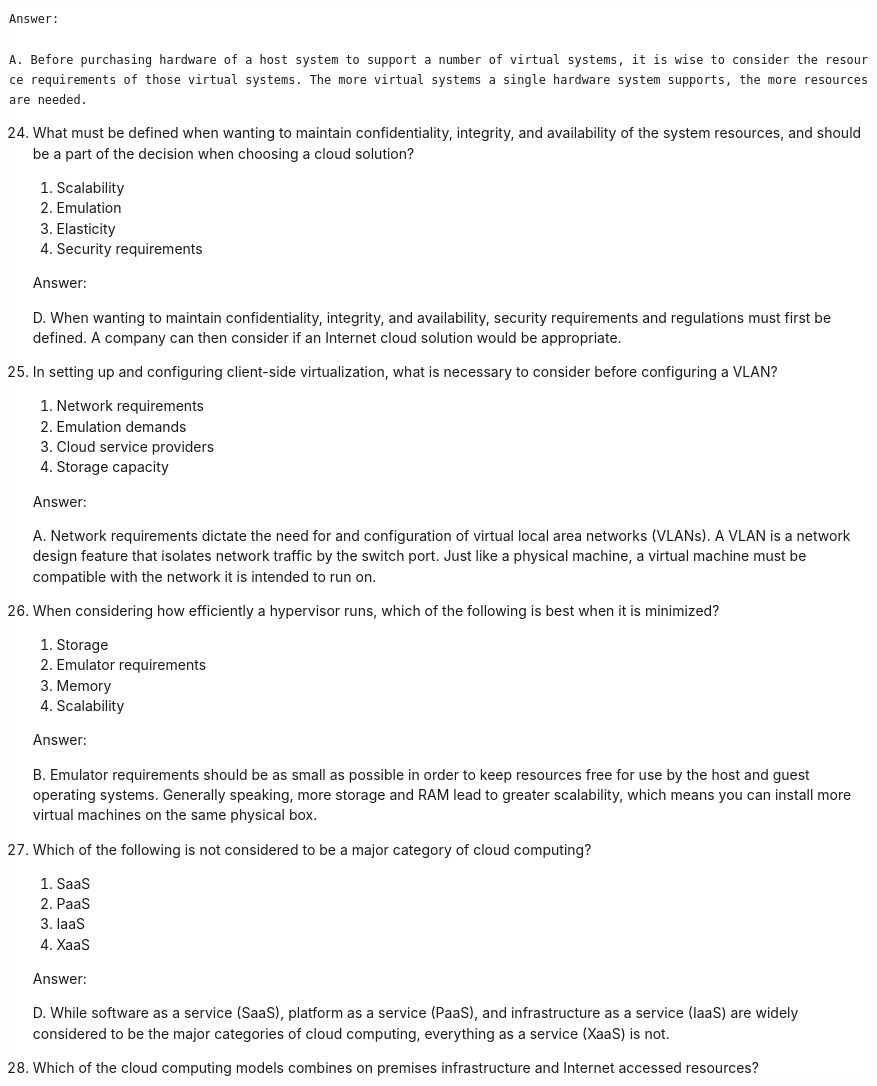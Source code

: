     Answer:

    A. Before purchasing hardware of a host system to support a number of virtual systems, it is wise to consider the resource requirements of those virtual systems. The more virtual systems a single hardware system supports, the more resources are needed.
24. What must be defined when wanting to maintain confidentiality, integrity, and availability of the system resources, and should be a part of the decision when choosing a cloud solution?

    1. Scalability
    2. Emulation
    3. Elasticity
    4. Security requirements

    Answer:

    D. When wanting to maintain confidentiality, integrity, and availability, security requirements and regulations must first be defined. A company can then consider if an Internet cloud solution would be appropriate.
25. In setting up and configuring client-side virtualization, what is necessary to consider before configuring a VLAN?

    1. Network requirements
    2. Emulation demands
    3. Cloud service providers
    4. Storage capacity

    Answer:

    A. Network requirements dictate the need for and configuration of virtual local area networks (VLANs). A VLAN is a network design feature that isolates network traffic by the switch port. Just like a physical machine, a virtual machine must be compatible with the network it is intended to run on.
26. When considering how efficiently a hypervisor runs, which of the following is best when it is minimized?

    1. Storage
    2. Emulator requirements
    3. Memory
    4. Scalability

    Answer:

    B. Emulator requirements should be as small as possible in order to keep resources free for use by the host and guest operating systems. Generally speaking, more storage and RAM lead to greater scalability, which means you can install more virtual machines on the same physical box.
27. Which of the following is not considered to be a major category of cloud computing?

    1. SaaS
    2. PaaS
    3. IaaS
    4. XaaS

    Answer:

    D. While software as a service (SaaS), platform as a service (PaaS), and infrastructure as a service (IaaS) are widely considered to be the major categories of cloud computing, everything as a service (XaaS) is not.
28. Which of the cloud computing models combines on premises infrastructure and Internet accessed resources?
